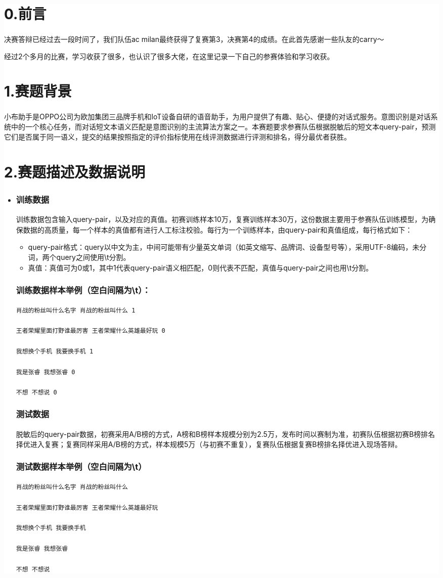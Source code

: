 # 0.前言

决赛答辩已经过去一段时间了，我们队伍ac milan最终获得了复赛第3，决赛第4的成绩。在此首先感谢一些队友的carry～

经过2个多月的比赛，学习收获了很多，也认识了很多大佬，在这里记录一下自己的参赛体验和学习收获。

[github地址]: https://github.com/daniellibin/gaiic2021_track3_querySim
[比赛地址]: https://tianchi.aliyun.com/competition/entrance/531851/introduction

# 1.赛题背景

小布助手是OPPO公司为欧加集团三品牌手机和IoT设备自研的语音助手，为用户提供了有趣、贴心、便捷的对话式服务。意图识别是对话系统中的一个核心任务，而对话短文本语义匹配是意图识别的主流算法方案之一。本赛题要求参赛队伍根据脱敏后的短文本query-pair，预测它们是否属于同一语义，提交的结果按照指定的评价指标使用在线评测数据进行评测和排名，得分最优者获胜。

# 2.赛题描述及数据说明

- ### 训练数据

  训练数据包含输入query-pair，以及对应的真值。初赛训练样本10万，复赛训练样本30万，这份数据主要用于参赛队伍训练模型，为确保数据的高质量，每一个样本的真值都有进行人工标注校验。每行为一个训练样本，由query-pair和真值组成，每行格式如下：

  - query-pair格式：query以中文为主，中间可能带有少量英文单词（如英文缩写、品牌词、设备型号等），采用UTF-8编码，未分词，两个query之间使用\t分割。
  - 真值：真值可为0或1，其中1代表query-pair语义相匹配，0则代表不匹配，真值与query-pair之间也用\t分割。

  ### 训练数据样本举例（空白间隔为\t）：

  ```
  肖战的粉丝叫什么名字 肖战的粉丝叫什么 1
  
  王者荣耀里面打野谁最厉害 王者荣耀什么英雄最好玩 0
  
  我想换个手机 我要换手机 1
  
  我是张睿 我想张睿 0
  
  不想 不想说 0
  ```

  ### 测试数据

  脱敏后的query-pair数据，初赛采用A/B榜的方式，A榜和B榜样本规模分别为2.5万，发布时间以赛制为准，初赛队伍根据初赛B榜排名择优进入复赛；复赛同样采用A/B榜的方式，样本规模5万（与初赛不重复），复赛队伍根据复赛B榜排名择优进入现场答辩。

  ### 测试数据样本举例（空白间隔为\t）

  ```
  肖战的粉丝叫什么名字 肖战的粉丝叫什么
  
  王者荣耀里面打野谁最厉害 王者荣耀什么英雄最好玩
  
  我想换个手机 我要换手机
  
  我是张睿 我想张睿
  
  不想 不想说
  ```
